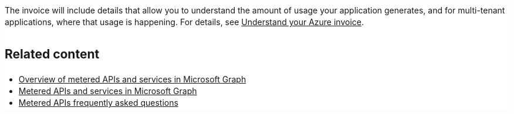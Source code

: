 The invoice will include details that allow you to understand the amount of usage your application generates, and for multi-tenant applications, where that usage is happening. For details, see [Understand your Azure invoice](/azure/cost-management-billing/understand/understand-invoice).

## Related content

- [Overview of metered APIs and services in Microsoft Graph](/graph/metered-api-overview)
- [Metered APIs and services in Microsoft Graph](/graph/metered-api-list)
- [Metered APIs frequently asked questions](/graph/metered-api-faq)
